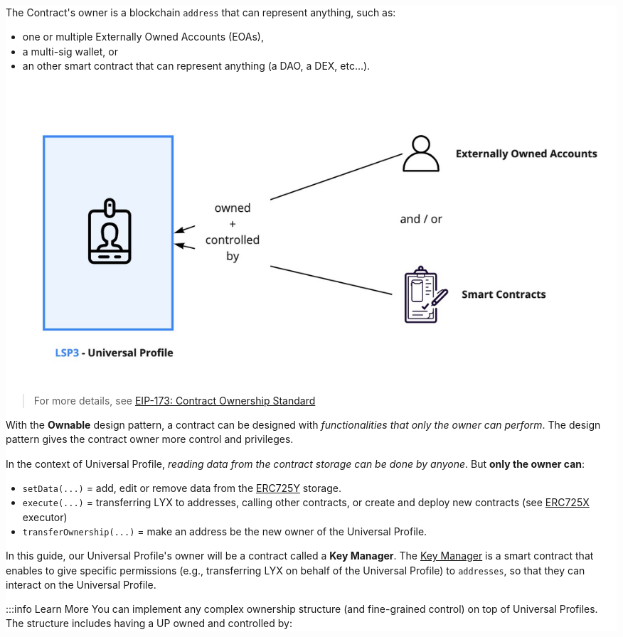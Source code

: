 The Contract's owner is a blockchain `address` that can represent anything, such as:

- one or multiple Externally Owned Accounts (EOAs),
- a multi-sig wallet, or
- an other smart contract that can represent anything (a DAO, a DEX, etc...).

![Universal Profile smart contract: ownership diagram](./img/universal-profile-ownership.jpeg)

> For more details, see [EIP-173: Contract Ownership Standard](https://eips.ethereum.org/EIPS/eip-173)

With the **Ownable** design pattern, a contract can be designed with _functionalities that only the owner can perform_. The design pattern gives the contract owner more control and privileges.

In the context of Universal Profile, _reading data from the contract storage can be done by anyone_. But **only the owner can**:

- `setData(...)` = add, edit or remove data from the [ERC725Y](../../standards/universal-profile/lsp0-erc725account#erc725y---generic-key-value-store) storage.
- `execute(...)` = transferring LYX to addresses, calling other contracts, or create and deploy new contracts (see [ERC725X](../../standards/universal-profile/lsp0-erc725account#erc725x---generic-executor) executor)
- `transferOwnership(...)` = make an address be the new owner of the Universal Profile.


In this guide, our Universal Profile's owner will be a contract called a **Key Manager**. The [Key Manager](../../standards/smart-contracts/lsp6-key-manager.md) is a smart contract that enables to give specific permissions (e.g., transferring LYX on behalf of the Universal Profile) to `addresses`, so that they can interact on the Universal Profile.

:::info Learn More
You can implement any complex ownership structure (and fine-grained control) on top of Universal Profiles. The structure includes having a UP owned and controlled by:
